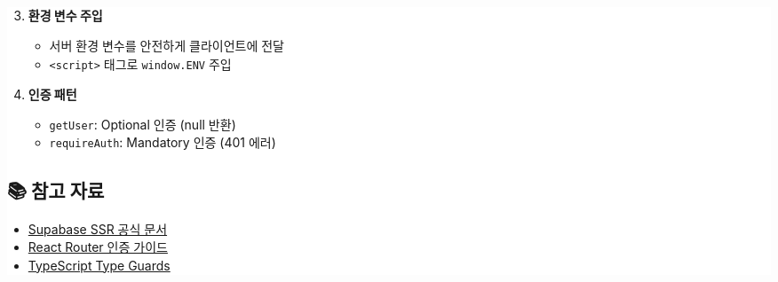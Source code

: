 3. **환경 변수 주입**
   - 서버 환경 변수를 안전하게 클라이언트에 전달
   - `<script>` 태그로 `window.ENV` 주입

4. **인증 패턴**
   - `getUser`: Optional 인증 (null 반환)
   - `requireAuth`: Mandatory 인증 (401 에러)

## 📚 참고 자료

- [Supabase SSR 공식 문서](https://supabase.com/docs/guides/auth/server-side-rendering)
- [React Router 인증 가이드](https://reactrouter.com/en/main/guides/authentication)
- [TypeScript Type Guards](https://www.typescriptlang.org/docs/handbook/2/narrowing.html#using-type-predicates)

